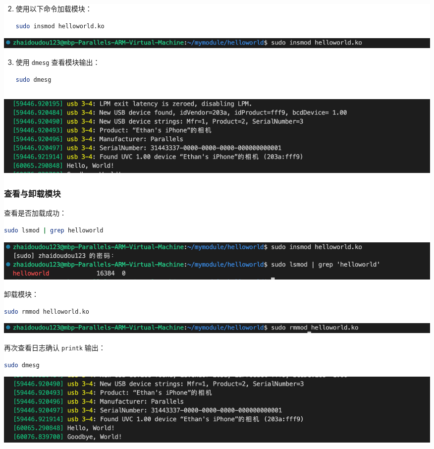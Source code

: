 2. 使用以下命令加载模块：

    ```bash
    sudo insmod helloworld.ko
    ```
![alt text](assets/image-15.png)

3. 使用 `dmesg` 查看模块输出：

    ```bash
    sudo dmesg
    ```
![alt text](assets/image-16.png)
---

### 查看与卸载模块

查看是否加载成功：

```bash
sudo lsmod | grep helloworld
```
![alt text](assets/image-17.png)

卸载模块：

```bash
sudo rmmod helloworld.ko
```
![alt text](assets/image-18.png)

再次查看日志确认 `printk` 输出：

```bash
sudo dmesg
```
![alt text](assets/image-19.png)
